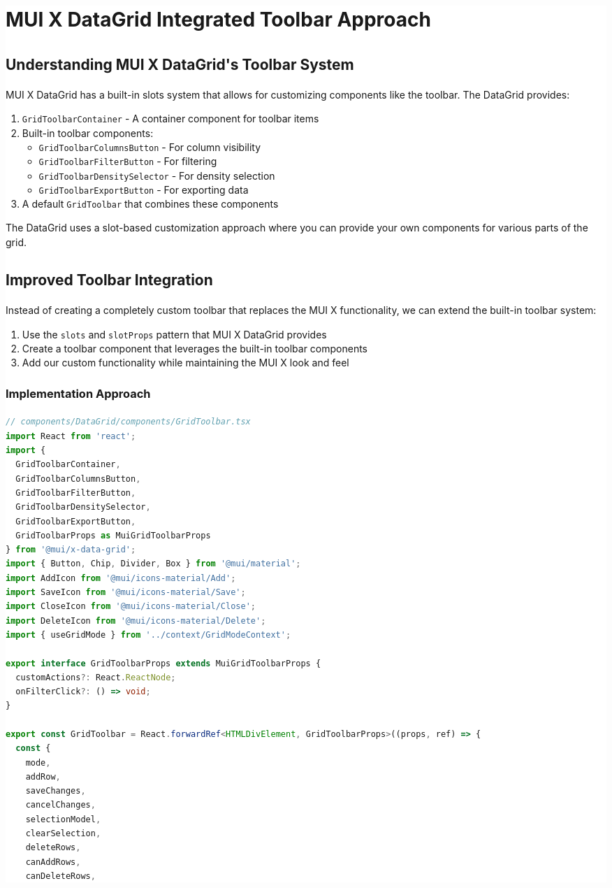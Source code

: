 # MUI X DataGrid Integrated Toolbar Approach

## Understanding MUI X DataGrid's Toolbar System

MUI X DataGrid has a built-in slots system that allows for customizing components like the toolbar. The DataGrid provides:

1. `GridToolbarContainer` - A container component for toolbar items
2. Built-in toolbar components:
   - `GridToolbarColumnsButton` - For column visibility
   - `GridToolbarFilterButton` - For filtering
   - `GridToolbarDensitySelector` - For density selection
   - `GridToolbarExportButton` - For exporting data
3. A default `GridToolbar` that combines these components

The DataGrid uses a slot-based customization approach where you can provide your own components for various parts of the grid.

## Improved Toolbar Integration

Instead of creating a completely custom toolbar that replaces the MUI X functionality, we can extend the built-in toolbar system:

1. Use the `slots` and `slotProps` pattern that MUI X DataGrid provides
2. Create a toolbar component that leverages the built-in toolbar components
3. Add our custom functionality while maintaining the MUI X look and feel

### Implementation Approach

```typescript
// components/DataGrid/components/GridToolbar.tsx
import React from 'react';
import { 
  GridToolbarContainer, 
  GridToolbarColumnsButton,
  GridToolbarFilterButton,
  GridToolbarDensitySelector,
  GridToolbarExportButton,
  GridToolbarProps as MuiGridToolbarProps
} from '@mui/x-data-grid';
import { Button, Chip, Divider, Box } from '@mui/material';
import AddIcon from '@mui/icons-material/Add';
import SaveIcon from '@mui/icons-material/Save';
import CloseIcon from '@mui/icons-material/Close';
import DeleteIcon from '@mui/icons-material/Delete';
import { useGridMode } from '../context/GridModeContext';

export interface GridToolbarProps extends MuiGridToolbarProps {
  customActions?: React.ReactNode;
  onFilterClick?: () => void;
}

export const GridToolbar = React.forwardRef<HTMLDivElement, GridToolbarProps>((props, ref) => {
  const { 
    mode,
    addRow, 
    saveChanges,
    cancelChanges,
    selectionModel, 
    clearSelection, 
    deleteRows,
    canAddRows,
    canDeleteRows,
```